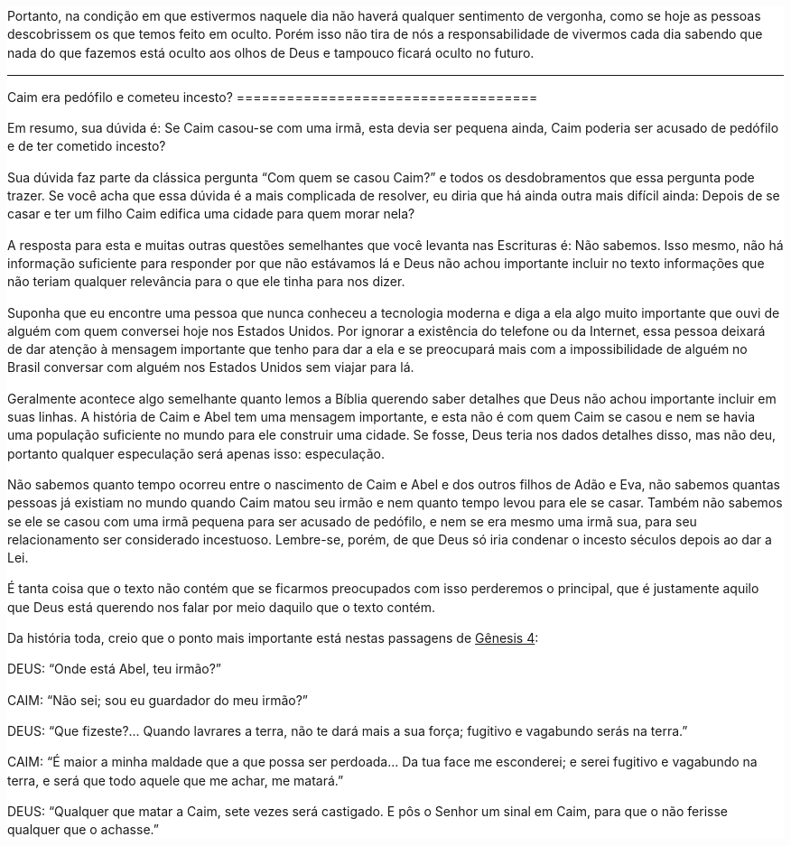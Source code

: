 Portanto, na condição em que estivermos naquele dia não haverá qualquer sentimento de vergonha, como se hoje as pessoas descobrissem os que temos feito em oculto. Porém isso não tira de nós a responsabilidade de vivermos cada dia sabendo que nada do que fazemos está oculto aos olhos de Deus e tampouco ficará oculto no futuro.

*****

Caim era pedófilo e cometeu incesto? ====================================

Em resumo, sua dúvida é: Se Caim casou-se com uma irmã, esta devia ser pequena ainda, Caim poderia ser acusado de pedófilo e de ter cometido incesto?

Sua dúvida faz parte da clássica pergunta “Com quem se casou Caim?” e todos os desdobramentos que essa pergunta pode trazer. Se você acha que essa dúvida é a mais complicada de resolver, eu diria que há ainda outra mais difícil ainda: Depois de se casar e ter um filho Caim edifica uma cidade para quem morar nela?

A resposta para esta e muitas outras questões semelhantes que você levanta nas Escrituras é: Não sabemos. Isso mesmo, não há informação suficiente para responder por que não estávamos lá e Deus não achou importante incluir no texto informações que não teriam qualquer relevância para o que ele tinha para nos dizer.

Suponha que eu encontre uma pessoa que nunca conheceu a tecnologia moderna e diga a ela algo muito importante que ouvi de alguém com quem conversei hoje nos Estados Unidos. Por ignorar a existência do telefone ou da Internet, essa pessoa deixará de dar atenção à mensagem importante que tenho para dar a ela e se preocupará mais com a impossibilidade de alguém no Brasil conversar com alguém nos Estados Unidos sem viajar para lá.

Geralmente acontece algo semelhante quanto lemos a Bíblia querendo saber detalhes que Deus não achou importante incluir em suas linhas. A história de Caim e Abel tem uma mensagem importante, e esta não é com quem Caim se casou e nem se havia uma população suficiente no mundo para ele construir uma cidade. Se fosse, Deus teria nos dados detalhes disso, mas não deu, portanto qualquer especulação será apenas isso: especulação.

Não sabemos quanto tempo ocorreu entre o nascimento de Caim e Abel e dos outros filhos de Adão e Eva, não sabemos quantas pessoas já existiam no mundo quando Caim matou seu irmão e nem quanto tempo levou para ele se casar. Também não sabemos se ele se casou com uma irmã pequena para ser acusado de pedófilo, e nem se era mesmo uma irmã sua, para seu relacionamento ser considerado incestuoso. Lembre-se, porém, de que Deus só iria condenar o incesto séculos depois ao dar a Lei.

É tanta coisa que o texto não contém que se ficarmos preocupados com isso perderemos o principal, que é justamente aquilo que Deus está querendo nos falar por meio daquilo que o texto contém.

Da história toda, creio que o ponto mais importante está nestas passagens de [Gênesis 4](http://bibliaonline.com.br/acf/gn/4):

DEUS: “Onde está Abel, teu irmão?”

CAIM: “Não sei; sou eu guardador do meu irmão?”

DEUS: “Que fizeste?... Quando lavrares a terra, não te dará mais a sua força; fugitivo e vagabundo serás na terra.”

CAIM: “É maior a minha maldade que a que possa ser perdoada... Da tua face me esconderei; e serei fugitivo e vagabundo na terra, e será que todo aquele que me achar, me matará.”

DEUS: “Qualquer que matar a Caim, sete vezes será castigado. E pôs o Senhor um sinal em Caim, para que o não ferisse qualquer que o achasse.”
